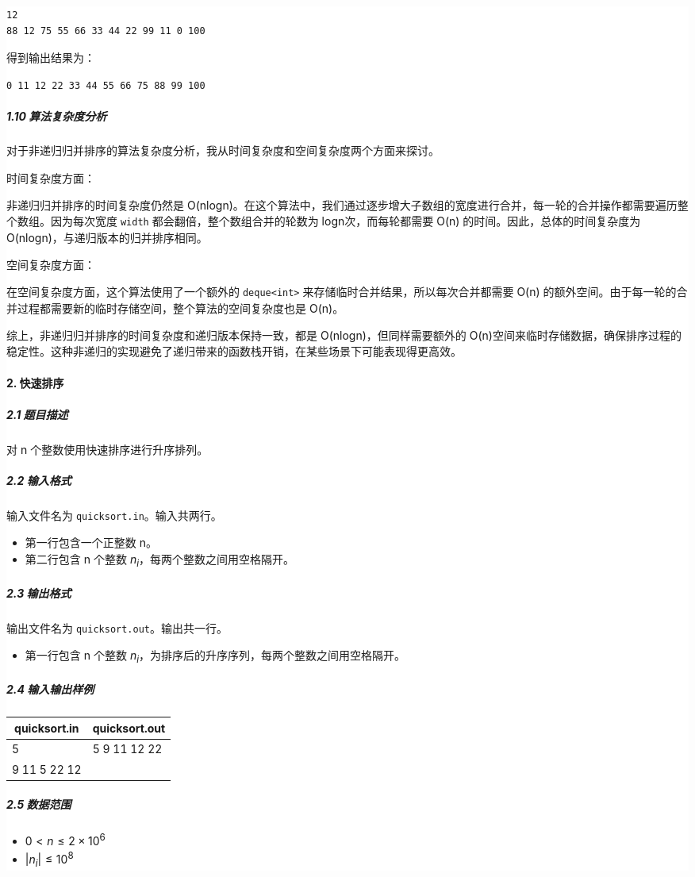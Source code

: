   ```bash
  12
  88 12 75 55 66 33 44 22 99 11 0 100
  ```

  得到输出结果为：

  ```bash
  0 11 12 22 33 44 55 66 75 88 99 100
  ```

  ##### 1.10 算法复杂度分析

  对于非递归归并排序的算法复杂度分析，我从时间复杂度和空间复杂度两个方面来探讨。

  时间复杂度方面：

  非递归归并排序的时间复杂度仍然是 O(nlogn)。在这个算法中，我们通过逐步增大子数组的宽度进行合并，每一轮的合并操作都需要遍历整个数组。因为每次宽度 `width` 都会翻倍，整个数组合并的轮数为 log⁡n次，而每轮都需要 O(n) 的时间。因此，总体的时间复杂度为 O(nlogn)，与递归版本的归并排序相同。

   空间复杂度方面：

  在空间复杂度方面，这个算法使用了一个额外的 `deque<int>` 来存储临时合并结果，所以每次合并都需要 O(n) 的额外空间。由于每一轮的合并过程都需要新的临时存储空间，整个算法的空间复杂度也是 O(n)。

  综上，非递归归并排序的时间复杂度和递归版本保持一致，都是 O(nlog⁡n)，但同样需要额外的 O(n)空间来临时存储数据，确保排序过程的稳定性。这种非递归的实现避免了递归带来的函数栈开销，在某些场景下可能表现得更高效。

  

  #### 2. 快速排序

  ##### 2.1 题目描述

  对 n 个整数使用快速排序进行升序排列。

  ##### 2.2 输入格式

  输入文件名为 `quicksort.in`。输入共两行。

  - 第一行包含一个正整数 n。
  - 第二行包含 n 个整数 $n_i$，每两个整数之间用空格隔开。

  ##### 2.3 输出格式

  输出文件名为 `quicksort.out`。输出共一行。

  - 第一行包含 n 个整数 $n_i$，为排序后的升序序列，每两个整数之间用空格隔开。

  ##### 2.4 输入输出样例

  | quicksort.in | quicksort.out |
  | ------------ | ------------- |
  | 5            | 5 9 11 12 22  |
  | 9 11 5 22 12 |               |

  ##### 2.5 数据范围

  - $0 < n \le 2 \times 10^6$
  - $|n_i| \le 10^8$
